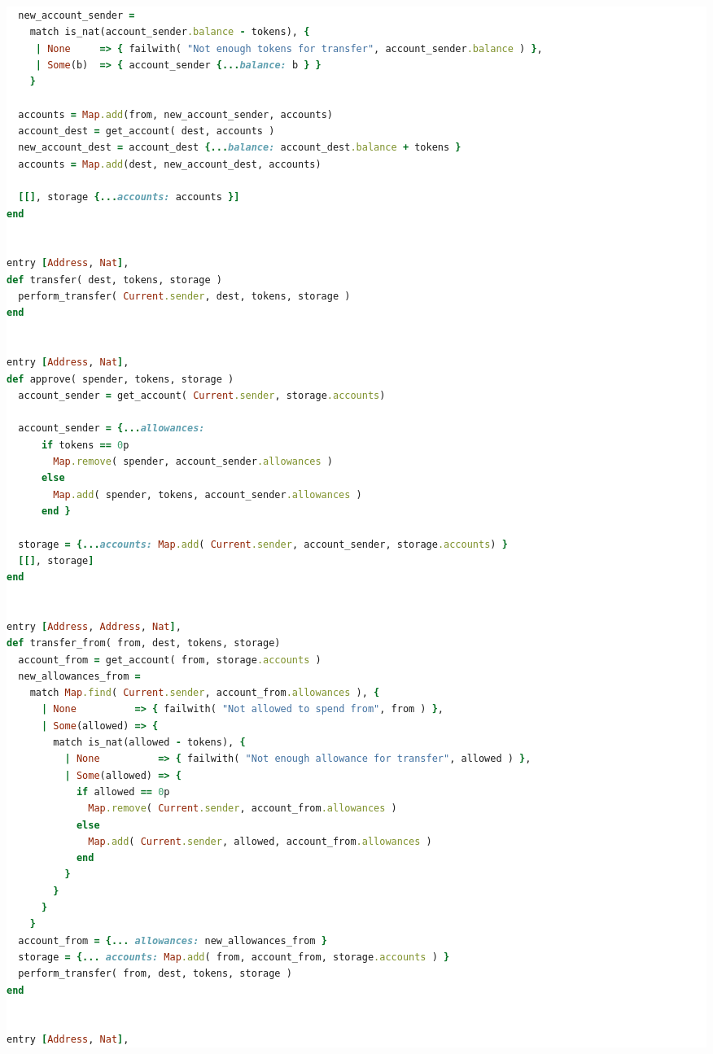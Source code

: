 ``` ruby
  new_account_sender =
    match is_nat(account_sender.balance - tokens), {
     | None     => { failwith( "Not enough tokens for transfer", account_sender.balance ) },
     | Some(b)  => { account_sender {...balance: b } }
    }

  accounts = Map.add(from, new_account_sender, accounts)
  account_dest = get_account( dest, accounts )
  new_account_dest = account_dest {...balance: account_dest.balance + tokens }
  accounts = Map.add(dest, new_account_dest, accounts)

  [[], storage {...accounts: accounts }]   
end


entry [Address, Nat],
def transfer( dest, tokens, storage )
  perform_transfer( Current.sender, dest, tokens, storage )
end


entry [Address, Nat],
def approve( spender, tokens, storage )
  account_sender = get_account( Current.sender, storage.accounts)

  account_sender = {...allowances: 
      if tokens == 0p
        Map.remove( spender, account_sender.allowances )
      else
        Map.add( spender, tokens, account_sender.allowances )
      end }

  storage = {...accounts: Map.add( Current.sender, account_sender, storage.accounts) }
  [[], storage]
end


entry [Address, Address, Nat],
def transfer_from( from, dest, tokens, storage)
  account_from = get_account( from, storage.accounts )
  new_allowances_from =
    match Map.find( Current.sender, account_from.allowances ), {
      | None          => { failwith( "Not allowed to spend from", from ) },
      | Some(allowed) => {
        match is_nat(allowed - tokens), {
          | None          => { failwith( "Not enough allowance for transfer", allowed ) },
          | Some(allowed) => {
            if allowed == 0p
              Map.remove( Current.sender, account_from.allowances )
            else
              Map.add( Current.sender, allowed, account_from.allowances )
            end
          }
        }
      }
    }
  account_from = {... allowances: new_allowances_from }
  storage = {... accounts: Map.add( from, account_from, storage.accounts ) }
  perform_transfer( from, dest, tokens, storage )
end


entry [Address, Nat],
```